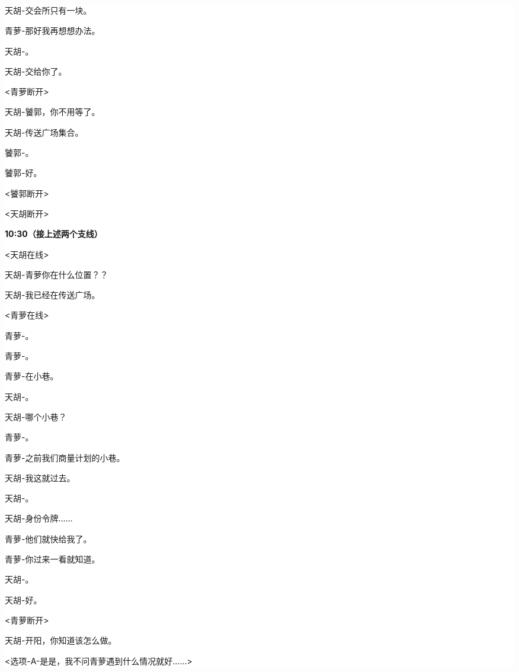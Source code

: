 天胡-交会所只有一块。

青萝-那好我再想想办法。

天胡-。

天胡-交给你了。

<青萝断开>

天胡-饕郭，你不用等了。

天胡-传送广场集合。

饕郭-。

饕郭-好。

<饕郭断开>

<天胡断开>

**10:30（接上述两个支线）**

<天胡在线>

天胡-青萝你在什么位置？？

天胡-我已经在传送广场。

<青萝在线>

青萝-。

青萝-。

青萝-在小巷。

天胡-。

天胡-哪个小巷？

青萝-。

青萝-之前我们商量计划的小巷。

天胡-我这就过去。

天胡-。

天胡-身份令牌……

青萝-他们就快给我了。

青萝-你过来一看就知道。

天胡-。

天胡-好。

<青萝断开>

天胡-开阳，你知道该怎么做。

<选项-A-是是，我不问青萝遇到什么情况就好……>

